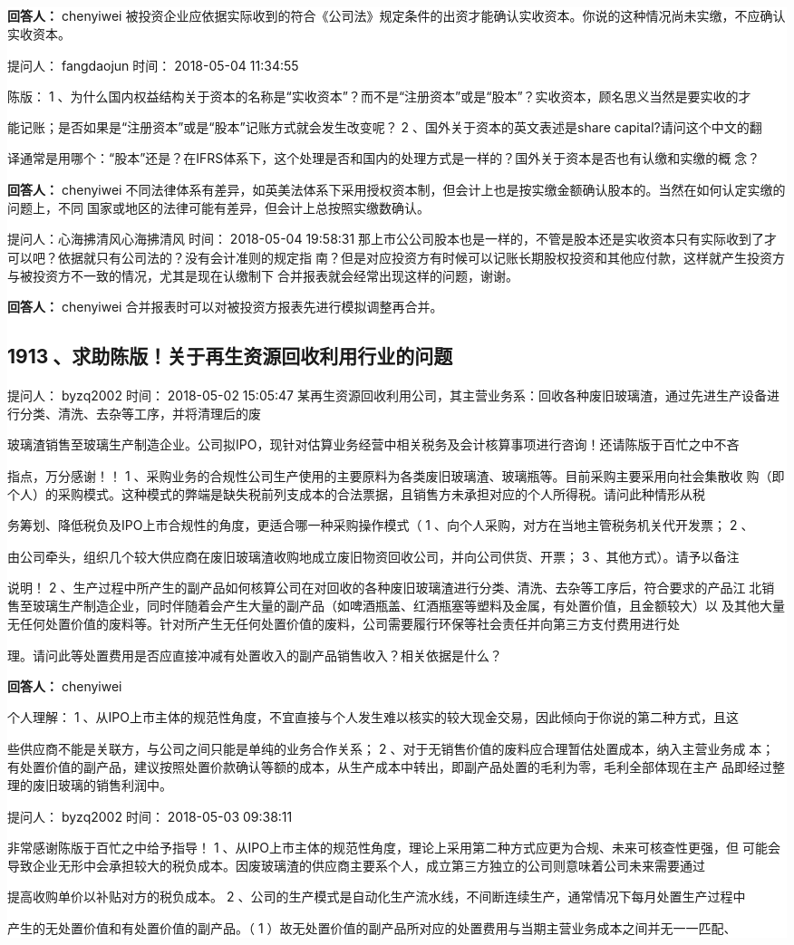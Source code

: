 **回答人：** chenyiwei
被投资企业应依据实际收到的符合《公司法》规定条件的出资才能确认实收资本。你说的这种情况尚未实缴，不应确认实收资本。

提问人： fangdaojun 时间： 2018-05-04 11:34:55

陈版： 1 、为什么国内权益结构关于资本的名称是“实收资本”？而不是“注册资本”或是“股本”？实收资本，顾名思义当然是要实收的才

能记账；是否如果是“注册资本”或是“股本”记账方式就会发生改变呢？ 2 、国外关于资本的英文表述是share capital?请问这个中文的翻

译通常是用哪个：“股本”还是？在IFRS体系下，这个处理是否和国内的处理方式是一样的？国外关于资本是否也有认缴和实缴的概
念？

**回答人：** chenyiwei
不同法律体系有差异，如英美法体系下采用授权资本制，但会计上也是按实缴金额确认股本的。当然在如何认定实缴的问题上，不同
国家或地区的法律可能有差异，但会计上总按照实缴数确认。

提问人：心海拂清风心海拂清风 时间： 2018-05-04 19:58:31
那上市公公司股本也是一样的，不管是股本还是实收资本只有实际收到了才可以吧？依据就只有公司法的？没有会计准则的规定指
南？但是对应投资方有时候可以记账长期股权投资和其他应付款，这样就产生投资方与被投资方不一致的情况，尤其是现在认缴制下
合并报表就会经常出现这样的问题，谢谢。

**回答人：** chenyiwei
合并报表时可以对被投资方报表先进行模拟调整再合并。

## 1913 、求助陈版！关于再生资源回收利用行业的问题

提问人： byzq2002 时间： 2018-05-02 15:05:47
某再生资源回收利用公司，其主营业务系：回收各种废旧玻璃渣，通过先进生产设备进行分类、清洗、去杂等工序，并将清理后的废

玻璃渣销售至玻璃生产制造企业。公司拟IPO，现针对估算业务经营中相关税务及会计核算事项进行咨询！还请陈版于百忙之中不吝

指点，万分感谢！！ 1 、采购业务的合规性公司生产使用的主要原料为各类废旧玻璃渣、玻璃瓶等。目前采购主要采用向社会集散收
购（即个人）的采购模式。这种模式的弊端是缺失税前列支成本的合法票据，且销售方未承担对应的个人所得税。请问此种情形从税

务筹划、降低税负及IPO上市合规性的角度，更适合哪一种采购操作模式（ 1 、向个人采购，对方在当地主管税务机关代开发票； 2 、

由公司牵头，组织几个较大供应商在废旧玻璃渣收购地成立废旧物资回收公司，并向公司供货、开票； 3 、其他方式）。请予以备注

说明！ 2 、生产过程中所产生的副产品如何核算公司在对回收的各种废旧玻璃渣进行分类、清洗、去杂等工序后，符合要求的产品江
北销售至玻璃生产制造企业，同时伴随着会产生大量的副产品（如啤酒瓶盖、红酒瓶塞等塑料及金属，有处置价值，且金额较大）以
及其他大量无任何处置价值的废料等。针对所产生无任何处置价值的废料，公司需要履行环保等社会责任并向第三方支付费用进行处

理。请问此等处置费用是否应直接冲减有处置收入的副产品销售收入？相关依据是什么？

**回答人：** chenyiwei

个人理解： 1 、从IPO上市主体的规范性角度，不宜直接与个人发生难以核实的较大现金交易，因此倾向于你说的第二种方式，且这

些供应商不能是关联方，与公司之间只能是单纯的业务合作关系； 2 、对于无销售价值的废料应合理暂估处置成本，纳入主营业务成
本；有处置价值的副产品，建议按照处置价款确认等额的成本，从生产成本中转出，即副产品处置的毛利为零，毛利全部体现在主产
品即经过整理的废旧玻璃的销售利润中。

提问人： byzq2002 时间： 2018-05-03 09:38:11

非常感谢陈版于百忙之中给予指导！ 1 、从IPO上市主体的规范性角度，理论上采用第二种方式应更为合规、未来可核查性更强，但
可能会导致企业无形中会承担较大的税负成本。因废玻璃渣的供应商主要系个人，成立第三方独立的公司则意味着公司未来需要通过

提高收购单价以补贴对方的税负成本。 2 、公司的生产模式是自动化生产流水线，不间断连续生产，通常情况下每月处置生产过程中

产生的无处置价值和有处置价值的副产品。（ 1 ）故无处置价值的副产品所对应的处置费用与当期主营业务成本之间并无一一匹配、

